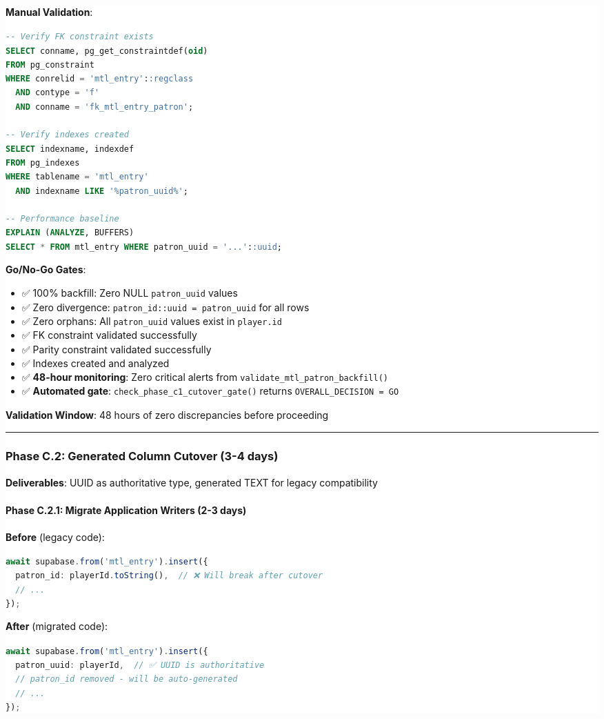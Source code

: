 **Manual Validation**:
```sql
-- Verify FK constraint exists
SELECT conname, pg_get_constraintdef(oid)
FROM pg_constraint
WHERE conrelid = 'mtl_entry'::regclass
  AND contype = 'f'
  AND conname = 'fk_mtl_entry_patron';

-- Verify indexes created
SELECT indexname, indexdef
FROM pg_indexes
WHERE tablename = 'mtl_entry'
  AND indexname LIKE '%patron_uuid%';

-- Performance baseline
EXPLAIN (ANALYZE, BUFFERS)
SELECT * FROM mtl_entry WHERE patron_uuid = '...'::uuid;
```

**Go/No-Go Gates**:
- ✅ 100% backfill: Zero NULL `patron_uuid` values
- ✅ Zero divergence: `patron_id::uuid = patron_uuid` for all rows
- ✅ Zero orphans: All `patron_uuid` values exist in `player.id`
- ✅ FK constraint validated successfully
- ✅ Parity constraint validated successfully
- ✅ Indexes created and analyzed
- ✅ **48-hour monitoring**: Zero critical alerts from `validate_mtl_patron_backfill()`
- ✅ **Automated gate**: `check_phase_c1_cutover_gate()` returns `OVERALL_DECISION = GO`

**Validation Window**: 48 hours of zero discrepancies before proceeding

---

### Phase C.2: Generated Column Cutover (3-4 days)

**Deliverables**: UUID as authoritative type, generated TEXT for legacy compatibility

#### Phase C.2.1: Migrate Application Writers (2-3 days)

**Before** (legacy code):
```typescript
await supabase.from('mtl_entry').insert({
  patron_id: playerId.toString(),  // ❌ Will break after cutover
  // ...
});
```

**After** (migrated code):
```typescript
await supabase.from('mtl_entry').insert({
  patron_uuid: playerId,  // ✅ UUID is authoritative
  // patron_id removed - will be auto-generated
  // ...
});
```
